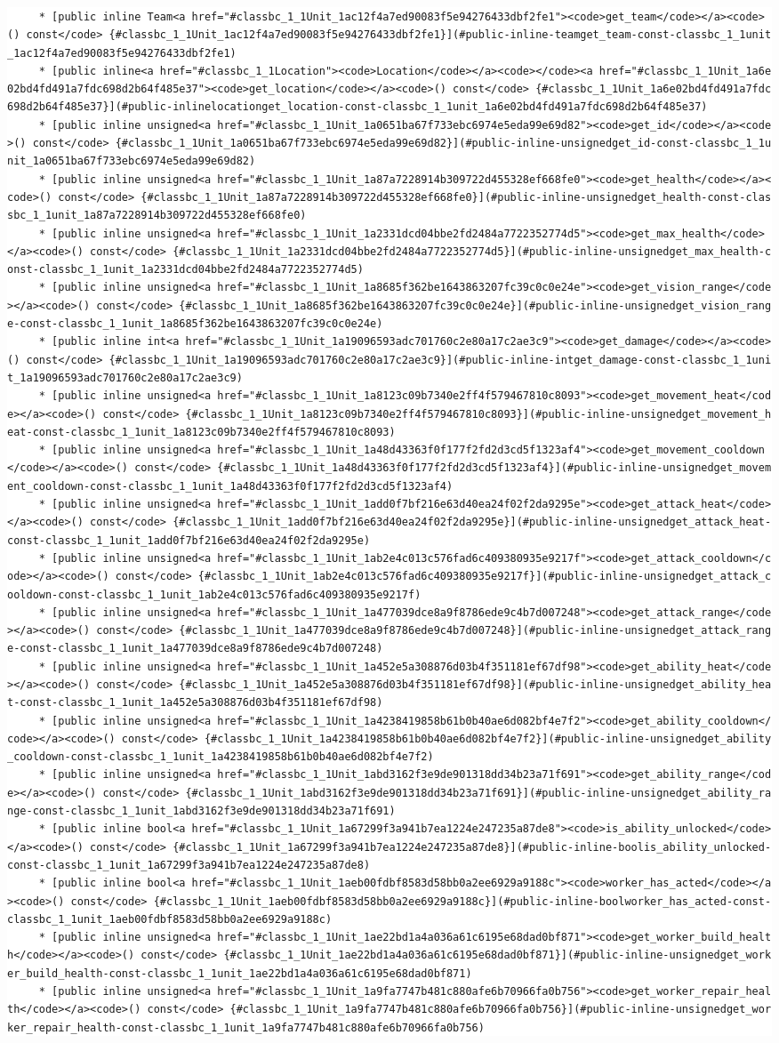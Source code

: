          * [public inline Team<a href="#classbc_1_1Unit_1ac12f4a7ed90083f5e94276433dbf2fe1"><code>get_team</code></a><code>() const</code> {#classbc_1_1Unit_1ac12f4a7ed90083f5e94276433dbf2fe1}](#public-inline-teamget_team-const-classbc_1_1unit_1ac12f4a7ed90083f5e94276433dbf2fe1)
         * [public inline<a href="#classbc_1_1Location"><code>Location</code></a><code></code><a href="#classbc_1_1Unit_1a6e02bd4fd491a7fdc698d2b64f485e37"><code>get_location</code></a><code>() const</code> {#classbc_1_1Unit_1a6e02bd4fd491a7fdc698d2b64f485e37}](#public-inlinelocationget_location-const-classbc_1_1unit_1a6e02bd4fd491a7fdc698d2b64f485e37)
         * [public inline unsigned<a href="#classbc_1_1Unit_1a0651ba67f733ebc6974e5eda99e69d82"><code>get_id</code></a><code>() const</code> {#classbc_1_1Unit_1a0651ba67f733ebc6974e5eda99e69d82}](#public-inline-unsignedget_id-const-classbc_1_1unit_1a0651ba67f733ebc6974e5eda99e69d82)
         * [public inline unsigned<a href="#classbc_1_1Unit_1a87a7228914b309722d455328ef668fe0"><code>get_health</code></a><code>() const</code> {#classbc_1_1Unit_1a87a7228914b309722d455328ef668fe0}](#public-inline-unsignedget_health-const-classbc_1_1unit_1a87a7228914b309722d455328ef668fe0)
         * [public inline unsigned<a href="#classbc_1_1Unit_1a2331dcd04bbe2fd2484a7722352774d5"><code>get_max_health</code></a><code>() const</code> {#classbc_1_1Unit_1a2331dcd04bbe2fd2484a7722352774d5}](#public-inline-unsignedget_max_health-const-classbc_1_1unit_1a2331dcd04bbe2fd2484a7722352774d5)
         * [public inline unsigned<a href="#classbc_1_1Unit_1a8685f362be1643863207fc39c0c0e24e"><code>get_vision_range</code></a><code>() const</code> {#classbc_1_1Unit_1a8685f362be1643863207fc39c0c0e24e}](#public-inline-unsignedget_vision_range-const-classbc_1_1unit_1a8685f362be1643863207fc39c0c0e24e)
         * [public inline int<a href="#classbc_1_1Unit_1a19096593adc701760c2e80a17c2ae3c9"><code>get_damage</code></a><code>() const</code> {#classbc_1_1Unit_1a19096593adc701760c2e80a17c2ae3c9}](#public-inline-intget_damage-const-classbc_1_1unit_1a19096593adc701760c2e80a17c2ae3c9)
         * [public inline unsigned<a href="#classbc_1_1Unit_1a8123c09b7340e2ff4f579467810c8093"><code>get_movement_heat</code></a><code>() const</code> {#classbc_1_1Unit_1a8123c09b7340e2ff4f579467810c8093}](#public-inline-unsignedget_movement_heat-const-classbc_1_1unit_1a8123c09b7340e2ff4f579467810c8093)
         * [public inline unsigned<a href="#classbc_1_1Unit_1a48d43363f0f177f2fd2d3cd5f1323af4"><code>get_movement_cooldown</code></a><code>() const</code> {#classbc_1_1Unit_1a48d43363f0f177f2fd2d3cd5f1323af4}](#public-inline-unsignedget_movement_cooldown-const-classbc_1_1unit_1a48d43363f0f177f2fd2d3cd5f1323af4)
         * [public inline unsigned<a href="#classbc_1_1Unit_1add0f7bf216e63d40ea24f02f2da9295e"><code>get_attack_heat</code></a><code>() const</code> {#classbc_1_1Unit_1add0f7bf216e63d40ea24f02f2da9295e}](#public-inline-unsignedget_attack_heat-const-classbc_1_1unit_1add0f7bf216e63d40ea24f02f2da9295e)
         * [public inline unsigned<a href="#classbc_1_1Unit_1ab2e4c013c576fad6c409380935e9217f"><code>get_attack_cooldown</code></a><code>() const</code> {#classbc_1_1Unit_1ab2e4c013c576fad6c409380935e9217f}](#public-inline-unsignedget_attack_cooldown-const-classbc_1_1unit_1ab2e4c013c576fad6c409380935e9217f)
         * [public inline unsigned<a href="#classbc_1_1Unit_1a477039dce8a9f8786ede9c4b7d007248"><code>get_attack_range</code></a><code>() const</code> {#classbc_1_1Unit_1a477039dce8a9f8786ede9c4b7d007248}](#public-inline-unsignedget_attack_range-const-classbc_1_1unit_1a477039dce8a9f8786ede9c4b7d007248)
         * [public inline unsigned<a href="#classbc_1_1Unit_1a452e5a308876d03b4f351181ef67df98"><code>get_ability_heat</code></a><code>() const</code> {#classbc_1_1Unit_1a452e5a308876d03b4f351181ef67df98}](#public-inline-unsignedget_ability_heat-const-classbc_1_1unit_1a452e5a308876d03b4f351181ef67df98)
         * [public inline unsigned<a href="#classbc_1_1Unit_1a4238419858b61b0b40ae6d082bf4e7f2"><code>get_ability_cooldown</code></a><code>() const</code> {#classbc_1_1Unit_1a4238419858b61b0b40ae6d082bf4e7f2}](#public-inline-unsignedget_ability_cooldown-const-classbc_1_1unit_1a4238419858b61b0b40ae6d082bf4e7f2)
         * [public inline unsigned<a href="#classbc_1_1Unit_1abd3162f3e9de901318dd34b23a71f691"><code>get_ability_range</code></a><code>() const</code> {#classbc_1_1Unit_1abd3162f3e9de901318dd34b23a71f691}](#public-inline-unsignedget_ability_range-const-classbc_1_1unit_1abd3162f3e9de901318dd34b23a71f691)
         * [public inline bool<a href="#classbc_1_1Unit_1a67299f3a941b7ea1224e247235a87de8"><code>is_ability_unlocked</code></a><code>() const</code> {#classbc_1_1Unit_1a67299f3a941b7ea1224e247235a87de8}](#public-inline-boolis_ability_unlocked-const-classbc_1_1unit_1a67299f3a941b7ea1224e247235a87de8)
         * [public inline bool<a href="#classbc_1_1Unit_1aeb00fdbf8583d58bb0a2ee6929a9188c"><code>worker_has_acted</code></a><code>() const</code> {#classbc_1_1Unit_1aeb00fdbf8583d58bb0a2ee6929a9188c}](#public-inline-boolworker_has_acted-const-classbc_1_1unit_1aeb00fdbf8583d58bb0a2ee6929a9188c)
         * [public inline unsigned<a href="#classbc_1_1Unit_1ae22bd1a4a036a61c6195e68dad0bf871"><code>get_worker_build_health</code></a><code>() const</code> {#classbc_1_1Unit_1ae22bd1a4a036a61c6195e68dad0bf871}](#public-inline-unsignedget_worker_build_health-const-classbc_1_1unit_1ae22bd1a4a036a61c6195e68dad0bf871)
         * [public inline unsigned<a href="#classbc_1_1Unit_1a9fa7747b481c880afe6b70966fa0b756"><code>get_worker_repair_health</code></a><code>() const</code> {#classbc_1_1Unit_1a9fa7747b481c880afe6b70966fa0b756}](#public-inline-unsignedget_worker_repair_health-const-classbc_1_1unit_1a9fa7747b481c880afe6b70966fa0b756)